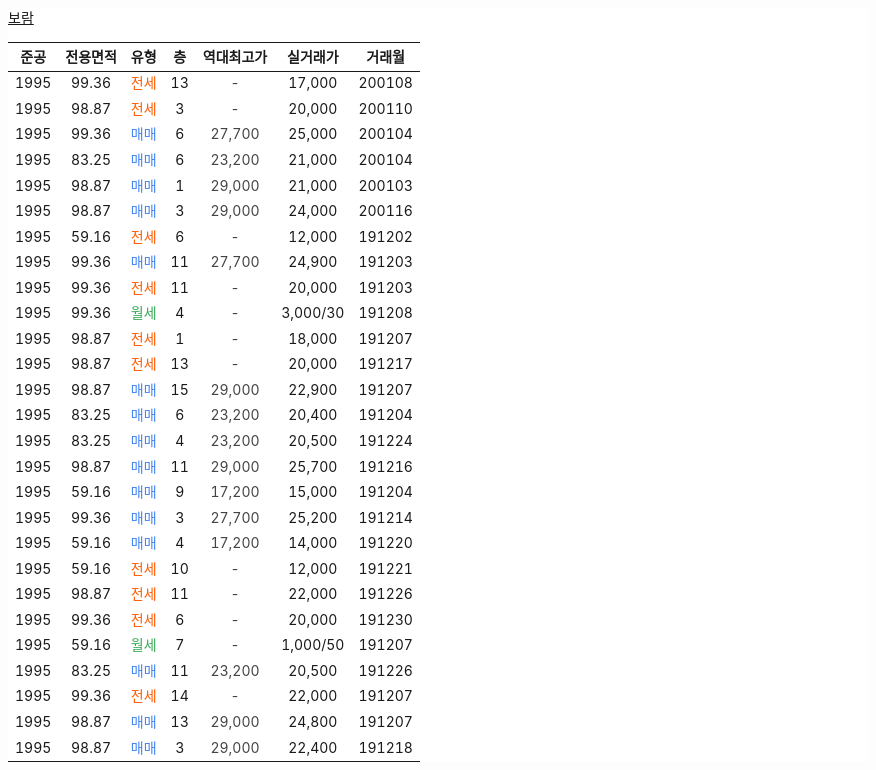 
<script async src="//pagead2.googlesyndication.com/pagead/js/adsbygoogle.js"></script>

<ins class="adsbygoogle"
     style="display:block"
     data-ad-client="ca-pub-1142216861245946"
     data-ad-slot="4805727019"
     data-ad-format="auto"
     data-full-width-responsive="true"></ins>
<script>
(adsbygoogle = window.adsbygoogle || []).push({});
</script>


[보람](https://search.naver.com/search.naver?query=%EB%8C%80%EC%A0%84%EA%B4%91%EC%97%AD%EC%8B%9C+%EB%8C%80%EB%8D%95%EA%B5%AC+%EB%B2%95%EB%8F%99+%EB%B3%B4%EB%9E%8C)

|준공|전용면적|유형|층|역대최고가|실거래가|거래월|
|:---:|:---:|:---:|:---:|:---:|:---:|:---:|
|1995|99.36|<span style="color:#ff5a00">전세</span>|13|<span style="color:#444444">-</span>|17,000|200108|
|1995|98.87|<span style="color:#ff5a00">전세</span>|3|<span style="color:#444444">-</span>|20,000|200110|
|1995|99.36|<span style="color:#4285f3">매매</span>|6|<span style="color:#444444">27,700</span>|25,000|200104|
|1995|83.25|<span style="color:#4285f3">매매</span>|6|<span style="color:#444444">23,200</span>|21,000|200104|
|1995|98.87|<span style="color:#4285f3">매매</span>|1|<span style="color:#444444">29,000</span>|21,000|200103|
|1995|98.87|<span style="color:#4285f3">매매</span>|3|<span style="color:#444444">29,000</span>|24,000|200116|
|1995|59.16|<span style="color:#ff5a00">전세</span>|6|<span style="color:#444444">-</span>|12,000|191202|
|1995|99.36|<span style="color:#4285f3">매매</span>|11|<span style="color:#444444">27,700</span>|24,900|191203|
|1995|99.36|<span style="color:#ff5a00">전세</span>|11|<span style="color:#444444">-</span>|20,000|191203|
|1995|99.36|<span style="color:#34a853">월세</span>|4|<span style="color:#444444">-</span>|3,000/30|191208|
|1995|98.87|<span style="color:#ff5a00">전세</span>|1|<span style="color:#444444">-</span>|18,000|191207|
|1995|98.87|<span style="color:#ff5a00">전세</span>|13|<span style="color:#444444">-</span>|20,000|191217|
|1995|98.87|<span style="color:#4285f3">매매</span>|15|<span style="color:#444444">29,000</span>|22,900|191207|
|1995|83.25|<span style="color:#4285f3">매매</span>|6|<span style="color:#444444">23,200</span>|20,400|191204|
|1995|83.25|<span style="color:#4285f3">매매</span>|4|<span style="color:#444444">23,200</span>|20,500|191224|
|1995|98.87|<span style="color:#4285f3">매매</span>|11|<span style="color:#444444">29,000</span>|25,700|191216|
|1995|59.16|<span style="color:#4285f3">매매</span>|9|<span style="color:#444444">17,200</span>|15,000|191204|
|1995|99.36|<span style="color:#4285f3">매매</span>|3|<span style="color:#444444">27,700</span>|25,200|191214|
|1995|59.16|<span style="color:#4285f3">매매</span>|4|<span style="color:#444444">17,200</span>|14,000|191220|
|1995|59.16|<span style="color:#ff5a00">전세</span>|10|<span style="color:#444444">-</span>|12,000|191221|
|1995|98.87|<span style="color:#ff5a00">전세</span>|11|<span style="color:#444444">-</span>|22,000|191226|
|1995|99.36|<span style="color:#ff5a00">전세</span>|6|<span style="color:#444444">-</span>|20,000|191230|
|1995|59.16|<span style="color:#34a853">월세</span>|7|<span style="color:#444444">-</span>|1,000/50|191207|
|1995|83.25|<span style="color:#4285f3">매매</span>|11|<span style="color:#444444">23,200</span>|20,500|191226|
|1995|99.36|<span style="color:#ff5a00">전세</span>|14|<span style="color:#444444">-</span>|22,000|191207|
|1995|98.87|<span style="color:#4285f3">매매</span>|13|<span style="color:#444444">29,000</span>|24,800|191207|
|1995|98.87|<span style="color:#4285f3">매매</span>|3|<span style="color:#444444">29,000</span>|22,400|191218|